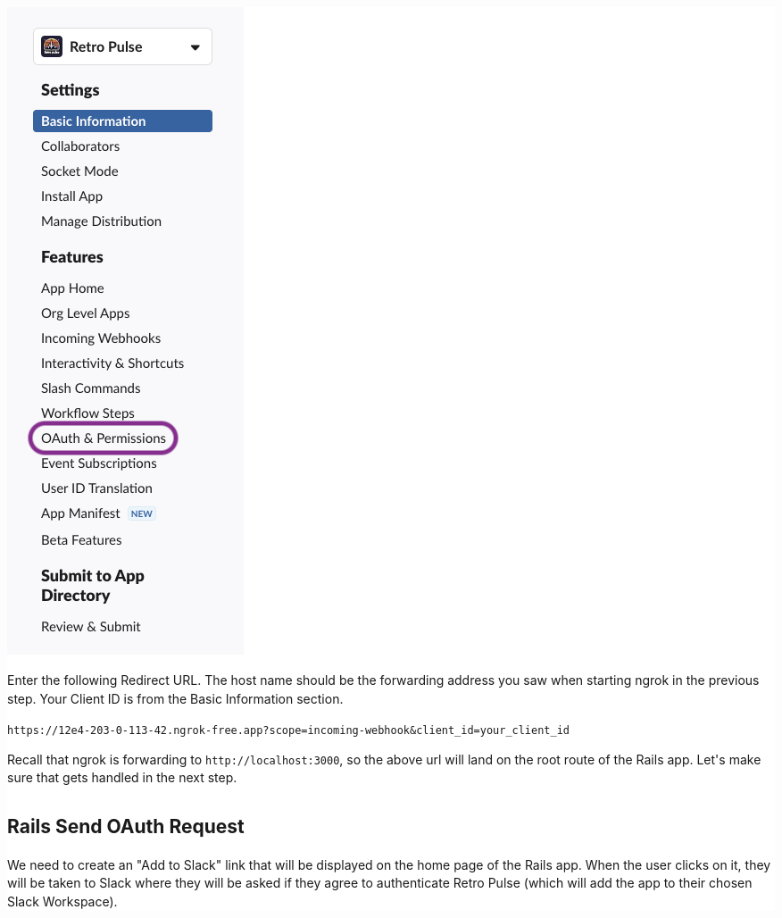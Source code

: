 ![slack app oauth setting](../images/slack-app-oauth-setting.png "slack app oauth setting")

Enter the following Redirect URL. The host name should be the forwarding address you saw when starting ngrok in the previous step. Your Client ID is from the Basic Information section.

```
https://12e4-203-0-113-42.ngrok-free.app?scope=incoming-webhook&client_id=your_client_id
```

Recall that ngrok is forwarding to `http://localhost:3000`, so the above url will land on the root route of the Rails app. Let's make sure that gets handled in the next step.

## Rails Send OAuth Request

We need to create an "Add to Slack" link that will be displayed on the home page of the Rails app. When the user clicks on it, they will be taken to Slack where they will be asked if they agree to authenticate Retro Pulse (which will add the app to their chosen Slack Workspace).
